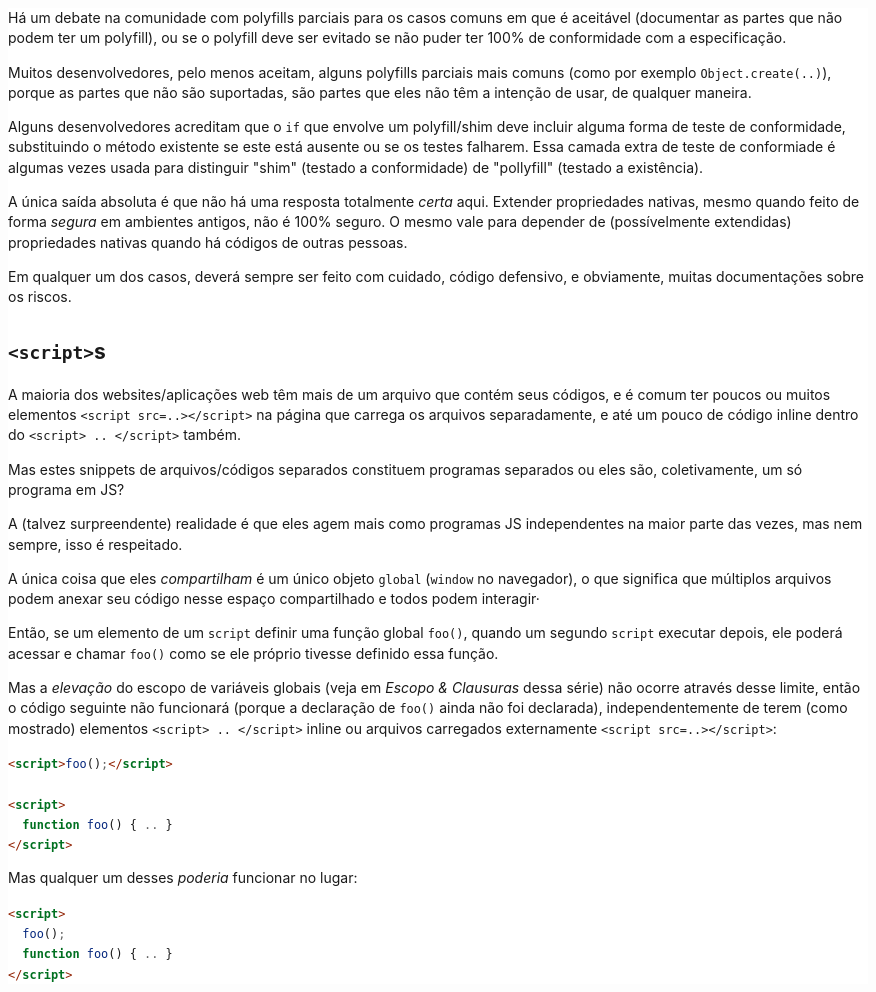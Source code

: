 Há um debate na comunidade com polyfills parciais para os casos comuns em que é aceitável (documentar as partes que não podem ter um polyfill), ou se o polyfill deve ser evitado se não puder ter 100% de conformidade com a especificação.

Muitos desenvolvedores, pelo menos aceitam, alguns polyfills parciais mais comuns (como por exemplo `Object.create(..)`), porque as partes que não são suportadas, são partes que eles não têm a intenção de usar, de qualquer maneira.

Alguns desenvolvedores acreditam que o `if` que envolve um polyfill/shim deve incluir alguma forma de teste de conformidade, substituindo o método existente se este está ausente ou se os testes falharem. Essa camada extra de teste de conformiade é algumas vezes usada para distinguir "shim" (testado a conformidade) de "pollyfill" (testado a existência).

A única saída absoluta é que não há uma resposta totalmente *certa* aqui. Extender propriedades nativas, mesmo quando feito de forma *segura* em ambientes antigos, não é 100% seguro. O mesmo vale para depender de (possívelmente extendidas) propriedades nativas quando há códigos de outras pessoas.

Em qualquer um dos casos, deverá sempre ser feito com cuidado, código defensivo, e obviamente, muitas documentações sobre os riscos.

## `<script>`s

A maioria dos websites/aplicações web têm mais de um arquivo que contém seus códigos, e é comum ter poucos ou muitos elementos `<script src=..></script>` na página que carrega os arquivos separadamente, e até um pouco de código inline dentro do `<script> .. </script>` também.

Mas estes snippets de arquivos/códigos separados constituem programas separados ou eles são, coletivamente, um só programa em JS?

A (talvez surpreendente) realidade é que eles agem mais como programas JS independentes na maior parte das vezes, mas nem sempre, isso é respeitado.

A única coisa que eles *compartilham* é um único objeto `global` (`window` no navegador), o que significa que múltiplos arquivos podem anexar seu código nesse espaço compartilhado e todos podem interagir·

Então, se um elemento de um `script` definir uma função global `foo()`, quando um segundo `script` executar depois, ele poderá acessar e chamar `foo()` como se ele próprio tivesse definido essa função.

Mas a *elevação* do escopo de variáveis globais (veja em *Escopo & Clausuras* dessa série) não ocorre através desse limite, então o código seguinte não funcionará (porque a declaração de `foo()` ainda não foi declarada), independentemente de terem (como mostrado) elementos `<script> .. </script>` inline ou arquivos carregados externamente `<script src=..></script>`:

```html
<script>foo();</script>

<script>
  function foo() { .. }
</script>
```

Mas qualquer um desses *poderia* funcionar no lugar:

```html
<script>
  foo();
  function foo() { .. }
</script>
```
